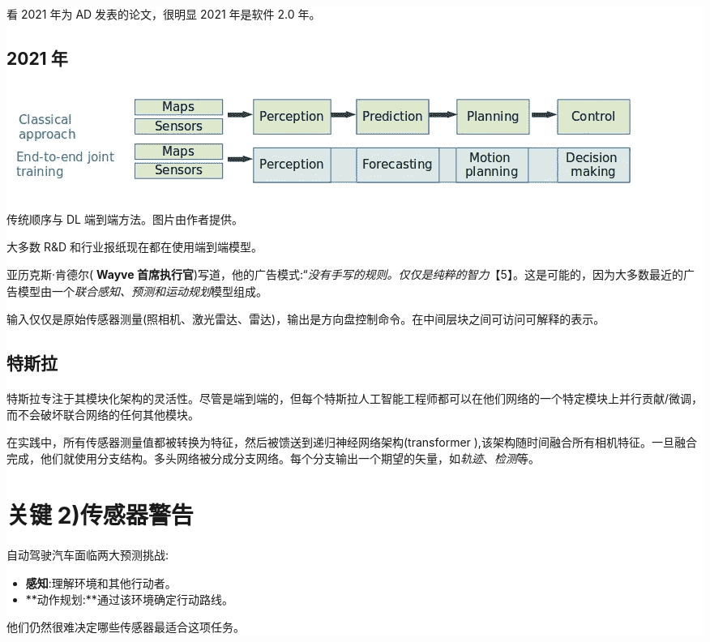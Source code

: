 看 2021 年为 AD 发表的论文，很明显 2021 年是软件 2.0 年。

## 2021 年

![](img/f1cd682909590a85137d89c7e1ba16db.png)

传统顺序与 DL 端到端方法。图片由作者提供。

大多数 R&D 和行业报纸现在都在使用端到端模型。

亚历克斯·肯德尔( **Wayve 首席执行官**)写道，他的广告模式:“*没有手写的规则。仅仅是纯粹的智力*【5】。这是可能的，因为大多数最近的广告模型由一个*联合感知、预测和运动规划*模型组成。

输入仅仅是原始传感器测量(照相机、激光雷达、雷达)，输出是方向盘控制命令。在中间层块之间可访问可解释的表示。

## 特斯拉

特斯拉专注于其模块化架构的灵活性。尽管是端到端的，但每个特斯拉人工智能工程师都可以在他们网络的一个特定模块上并行贡献/微调，而不会破坏联合网络的任何其他模块。

在实践中，所有传感器测量值都被转换为特征，然后被馈送到递归神经网络架构(transformer ),该架构随时间融合所有相机特征。一旦融合完成，他们就使用分支结构。多头网络被分成分支网络。每个分支输出一个期望的矢量，如*轨迹*、*检测*等。

# 关键 2)传感器警告

自动驾驶汽车面临两大预测挑战:

*   **感知**:理解环境和其他行动者。
*   **动作规划:**通过该环境确定行动路线。

他们仍然很难决定哪些传感器最适合这项任务。
